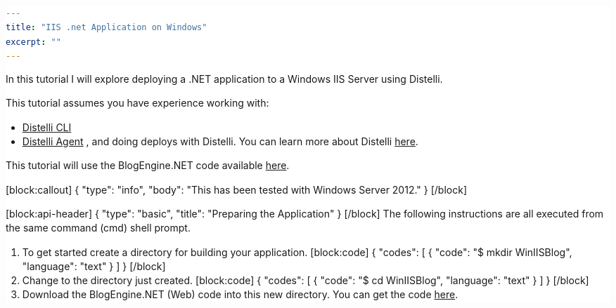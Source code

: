 ```yaml
---
title: "IIS .net Application on Windows"
excerpt: ""
---
```

In this tutorial I will explore deploying a .NET application to a Windows IIS Server using Distelli.

This tutorial assumes you have experience working with:
* [Distelli CLI](doc:distelli-cli)
* [Distelli Agent](doc:distelli-agent) , and doing deploys with Distelli. You can learn more about Distelli [here](doc:getting-started).

This tutorial will use the BlogEngine.NET code available [here](http://blogengine.codeplex.com/).
 
[block:callout]
{
  "type": "info",
  "body": "This has been tested with Windows Server 2012."
}
[/block]

[block:api-header]
{
  "type": "basic",
  "title": "Preparing the Application"
}
[/block]
The following instructions are all executed from the same command (cmd) shell prompt.

1. To get started create a directory for building your application.
[block:code]
{
  "codes": [
    {
      "code": "$ mkdir WinIISBlog",
      "language": "text"
    }
  ]
}
[/block]
2. Change to the directory just created.
[block:code]
{
  "codes": [
    {
      "code": "$ cd WinIISBlog",
      "language": "text"
    }
  ]
}
[/block]
3. Download the BlogEngine.NET (Web) code into this new directory. You can get the code [here](http://blogengine.codeplex.com/downloads/get/910931).
